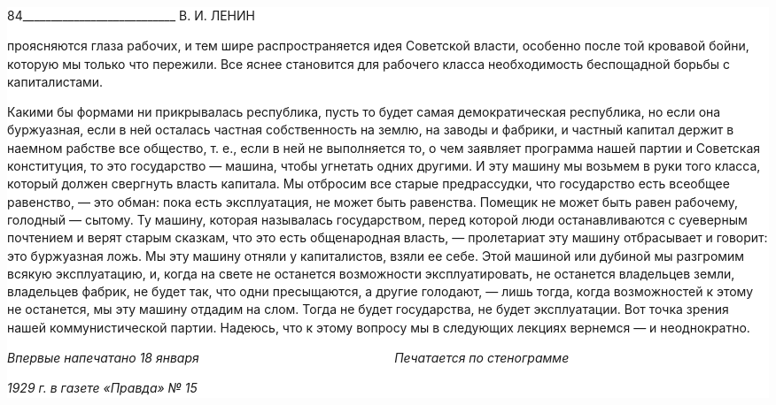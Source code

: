   

84___________________________ В. И. ЛЕНИН

проясняются глаза рабочих, и тем шире распространяется идея Советской власти, осо­бенно после той кровавой бойни, которую мы только что пережили. Все яснее стано­вится для рабочего класса необходимость беспощадной борьбы с капиталистами.

Какими бы формами ни прикрывалась республика, пусть то будет самая демократи­ческая республика, но если она буржуазная, если в ней осталась частная собственность на землю, на заводы и фабрики, и частный капитал держит в наемном рабстве все об­щество, т. е., если в ней не выполняется то, о чем заявляет программа нашей партии и Советская конституция, то это государство — машина, чтобы угнетать одних другими. И эту машину мы возьмем в руки того класса, который должен свергнуть власть капи­тала. Мы отбросим все старые предрассудки, что государство есть всеобщее равенство, — это обман: пока есть эксплуатация, не может быть равенства. Помещик не может быть равен рабочему, голодный — сытому. Ту машину, которая называлась государст­вом, перед которой люди останавливаются с суеверным почтением и верят старым сказкам, что это есть общенародная власть, — пролетариат эту машину отбрасывает и говорит: это буржуазная ложь. Мы эту машину отняли у капиталистов, взяли ее себе. Этой машиной или дубиной мы разгромим всякую эксплуатацию, и, когда на свете не останется возможности эксплуатировать, не останется владельцев земли, владельцев фабрик, не будет так, что одни пресыщаются, а другие голодают, — лишь тогда, когда возможностей к этому не останется, мы эту машину отдадим на слом. Тогда не будет государства, не будет эксплуатации. Вот точка зрения нашей коммунистической пар­тии. Надеюсь, что к этому вопросу мы в следующих лекциях вернемся — и неодно­кратно.

_Впервые напечатано 18 января                                                        Печатается по стенограмме_

_1929 г. в газете «Правда» № 15_